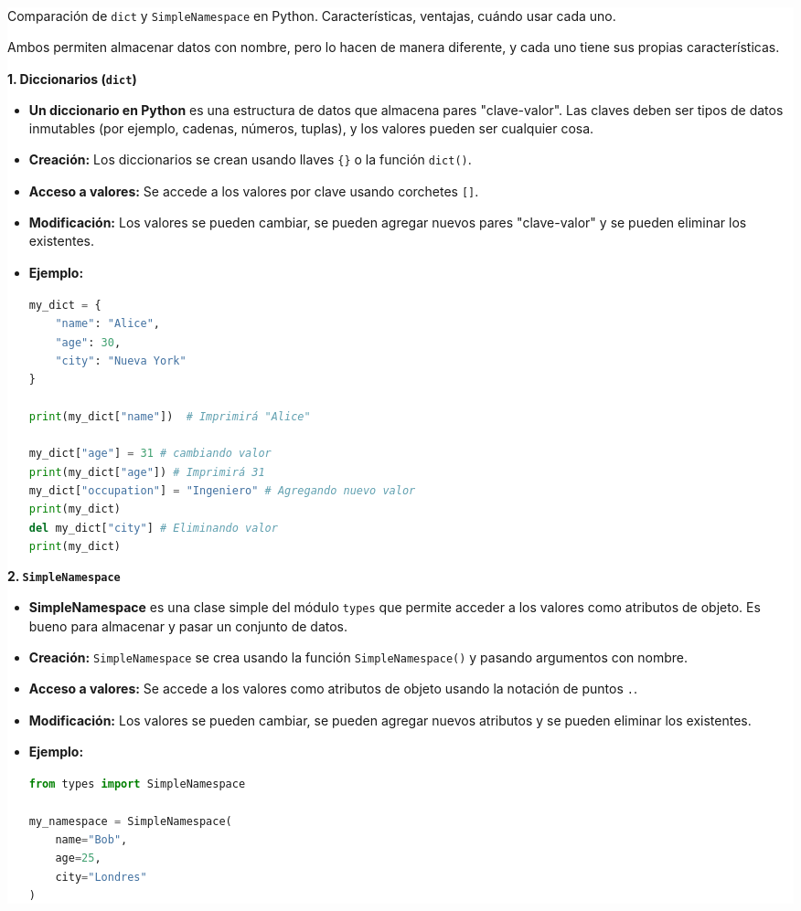 Comparación de `dict` y `SimpleNamespace` en Python. Características, ventajas, cuándo usar cada uno.


Ambos permiten almacenar datos con nombre, pero lo hacen de manera diferente, y cada uno tiene sus propias características.

**1. Diccionarios (`dict`)**

*   **Un diccionario en Python** es una estructura de datos que almacena pares "clave-valor". Las claves deben ser tipos de datos inmutables (por ejemplo, cadenas, números, tuplas), y los valores pueden ser cualquier cosa.
*   **Creación:** Los diccionarios se crean usando llaves `{}` o la función `dict()`.
*   **Acceso a valores:** Se accede a los valores por clave usando corchetes `[]`.
*   **Modificación:** Los valores se pueden cambiar, se pueden agregar nuevos pares "clave-valor" y se pueden eliminar los existentes.
*   **Ejemplo:**

    ```python
    my_dict = {
        "name": "Alice",
        "age": 30,
        "city": "Nueva York"
    }

    print(my_dict["name"])  # Imprimirá "Alice"

    my_dict["age"] = 31 # cambiando valor
    print(my_dict["age"]) # Imprimirá 31
    my_dict["occupation"] = "Ingeniero" # Agregando nuevo valor
    print(my_dict)
    del my_dict["city"] # Eliminando valor
    print(my_dict)
    ```

**2. `SimpleNamespace`**

*   **SimpleNamespace** es una clase simple del módulo `types` que permite acceder a los valores como atributos de objeto. Es bueno para almacenar y pasar un conjunto de datos.
*   **Creación:** `SimpleNamespace` se crea usando la función `SimpleNamespace()` y pasando argumentos con nombre.
*   **Acceso a valores:** Se accede a los valores como atributos de objeto usando la notación de puntos `.`.
*   **Modificación:** Los valores se pueden cambiar, se pueden agregar nuevos atributos y se pueden eliminar los existentes.
*   **Ejemplo:**

    ```python
    from types import SimpleNamespace

    my_namespace = SimpleNamespace(
        name="Bob",
        age=25,
        city="Londres"
    )
